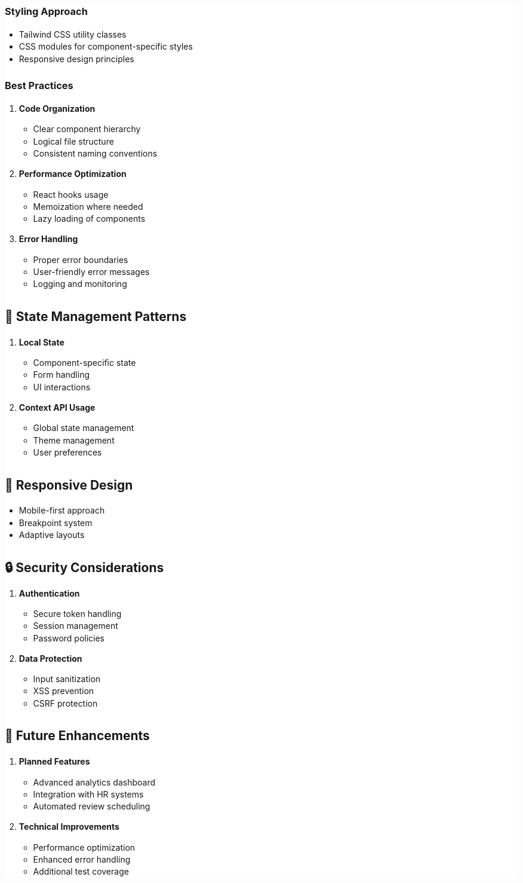 ### Styling Approach
- Tailwind CSS utility classes
- CSS modules for component-specific styles
- Responsive design principles

### Best Practices
1. **Code Organization**
   - Clear component hierarchy
   - Logical file structure
   - Consistent naming conventions

2. **Performance Optimization**
   - React hooks usage
   - Memoization where needed
   - Lazy loading of components

3. **Error Handling**
   - Proper error boundaries
   - User-friendly error messages
   - Logging and monitoring

## 🔄 State Management Patterns

1. **Local State**
   - Component-specific state
   - Form handling
   - UI interactions

2. **Context API Usage**
   - Global state management
   - Theme management
   - User preferences

## 📱 Responsive Design

- Mobile-first approach
- Breakpoint system
- Adaptive layouts

## 🔒 Security Considerations

1. **Authentication**
   - Secure token handling
   - Session management
   - Password policies

2. **Data Protection**
   - Input sanitization
   - XSS prevention
   - CSRF protection

## 🚀 Future Enhancements

1. **Planned Features**
   - Advanced analytics dashboard
   - Integration with HR systems
   - Automated review scheduling

2. **Technical Improvements**
   - Performance optimization
   - Enhanced error handling
   - Additional test coverage
